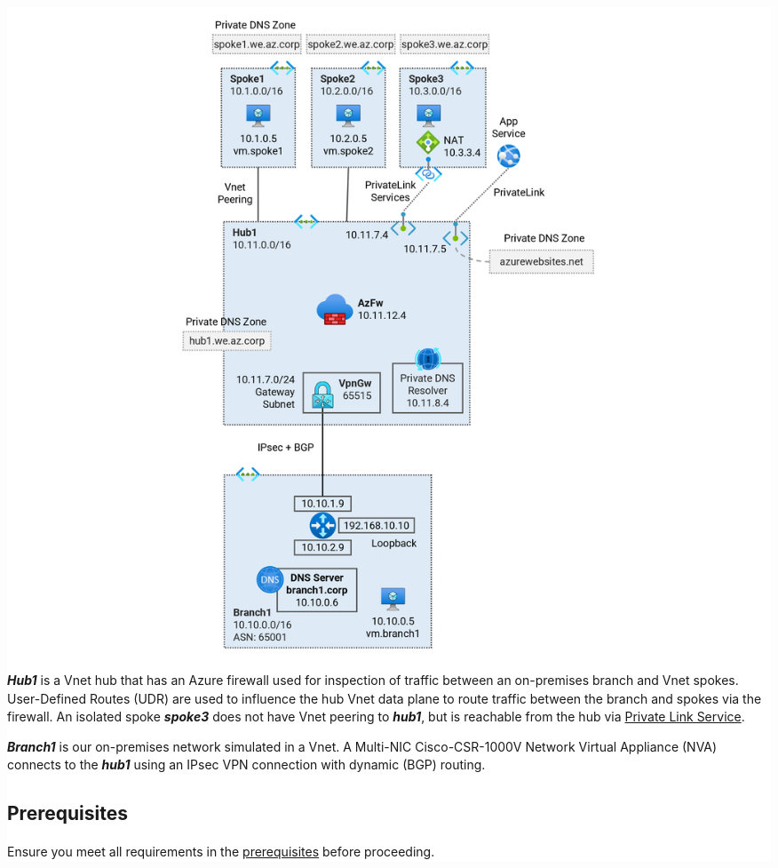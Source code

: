 ![Secured Hub and Spoke (Single region)](../../images/scenarios/1-1-hub-spoke-azfw-single-region.png)

***Hub1*** is a Vnet hub that has an Azure firewall used for inspection of traffic between an on-premises branch and Vnet spokes. User-Defined Routes (UDR) are used to influence the hub Vnet data plane to route traffic between the branch and spokes via the firewall. An isolated spoke ***spoke3*** does not have Vnet peering to ***hub1***, but is reachable from the hub via [Private Link Service](https://learn.microsoft.com/en-us/azure/private-link/private-link-service-overview).

***Branch1*** is our on-premises network simulated in a Vnet. A Multi-NIC Cisco-CSR-1000V Network Virtual Appliance (NVA) connects to the ***hub1*** using an IPsec VPN connection with dynamic (BGP) routing.

## Prerequisites

Ensure you meet all requirements in the [prerequisites](../../prerequisites/) before proceeding.
